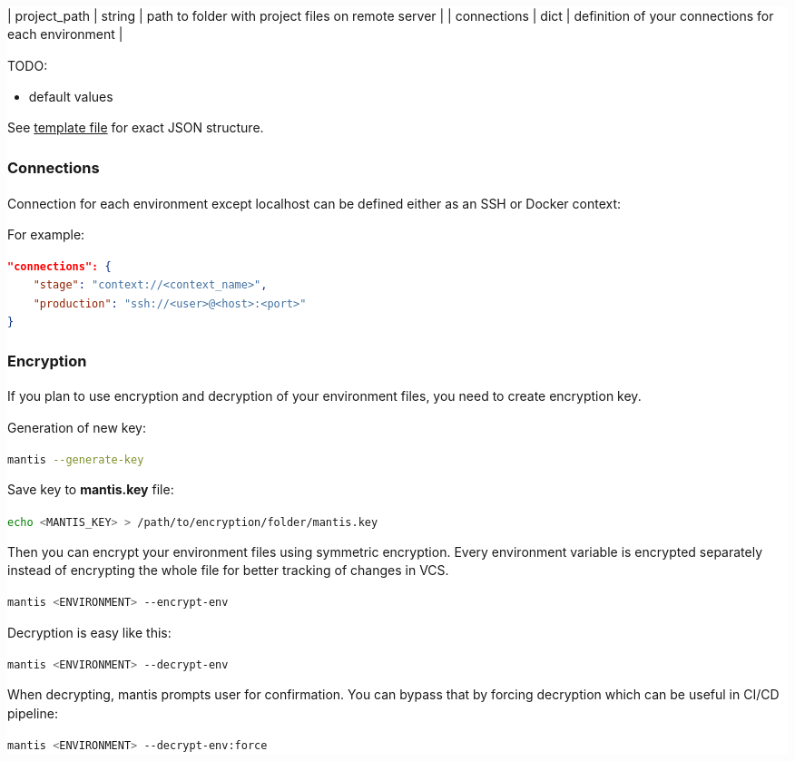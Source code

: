 | project_path             | string | path to folder with project files on remote server           |
| connections              | dict   | definition of your connections for each environment          |

TODO:
- default values

See [template file](https://github.com/PragmaticMates/mantis-cli/blob/master/mantis/mantis.tpl) for exact JSON structure.

### Connections

Connection for each environment except localhost can be defined either as an SSH or Docker context:

For example:

```json
"connections": {
    "stage": "context://<context_name>",
    "production": "ssh://<user>@<host>:<port>"
}
```

### Encryption

If you plan to use encryption and decryption of your environment files, you need to create encryption key.

Generation of new key:

```bash
mantis --generate-key
```

Save key to **mantis.key** file:

```bash
echo <MANTIS_KEY> > /path/to/encryption/folder/mantis.key
```

Then you can encrypt your environment files using symmetric encryption. 
Every environment variable is encrypted separately instead of encrypting the whole file for better tracking of changes in VCS.

```bash
mantis <ENVIRONMENT> --encrypt-env
```

Decryption is easy like this:

```bash
mantis <ENVIRONMENT> --decrypt-env
```

When decrypting, mantis prompts user for confirmation. 
You can bypass that by forcing decryption which can be useful in CI/CD pipeline:

```bash
mantis <ENVIRONMENT> --decrypt-env:force
```
